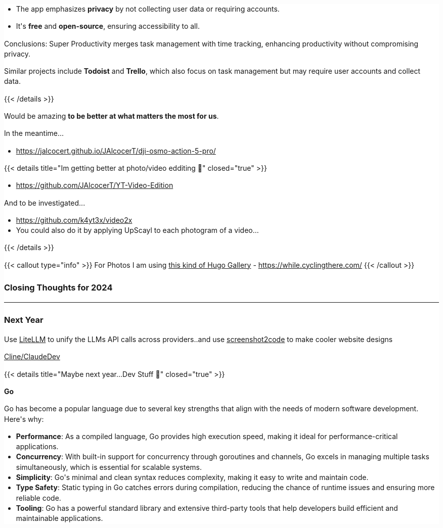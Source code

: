 - The app emphasizes **privacy** by not collecting user data or requiring accounts.

- It's **free** and **open-source**, ensuring accessibility to all.

Conclusions: Super Productivity merges task management with time tracking, enhancing productivity without compromising privacy. 

Similar projects include **Todoist** and **Trello**, which also focus on task management but may require user accounts and collect data.


{{< /details >}}


Would be amazing **to be better at what matters the most for us**.

In the meantime...

* https://jalcocert.github.io/JAlcocerT/dji-osmo-action-5-pro/

{{< details title="Im getting better at photo/video edditing 📌" closed="true" >}}

* https://github.com/JAlcocerT/YT-Video-Edition

And to be investigated...

* https://github.com/k4yt3x/video2x
* You could also do it by applying UpScayl to each photogram of a video...

{{< /details >}}


{{< callout type="info" >}}
For Photos I am using [this kind of Hugo Gallery](https://jalcocert.github.io/JAlcocerT/creating-photo-centric-blog-with-hugo/) - <https://while.cyclingthere.com/>
{{< /callout >}}

### Closing Thoughts for 2024

---

### Next Year 

Use [LiteLLM](https://github.com/BerriAI/litellm) to unify the LLMs API calls across providers..and use [screenshot2code](https://github.com/abi/screenshot-to-code) to make cooler website designs

[Cline/ClaudeDev](https://www.youtube.com/watch?v=TPjZ-E9WR6c)

{{< details title="Maybe next year...Dev Stuff 📌" closed="true" >}}

**Go**

Go has become a popular language due to several key strengths that align with the needs of modern software development. Here's why:

- **Performance**: As a compiled language, Go provides high execution speed, making it ideal for performance-critical applications.
- **Concurrency**: With built-in support for concurrency through goroutines and channels, Go excels in managing multiple tasks simultaneously, which is essential for scalable systems.
- **Simplicity**: Go's minimal and clean syntax reduces complexity, making it easy to write and maintain code.
- **Type Safety**: Static typing in Go catches errors during compilation, reducing the chance of runtime issues and ensuring more reliable code.
- **Tooling**: Go has a powerful standard library and extensive third-party tools that help developers build efficient and maintainable applications.
